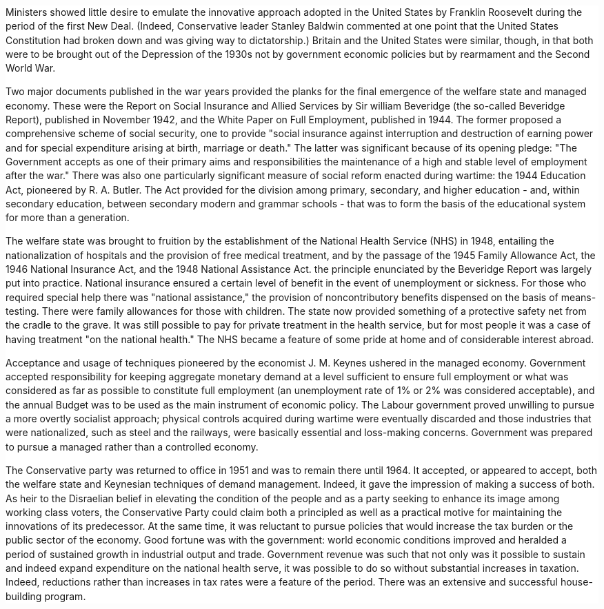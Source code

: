 Ministers showed little desire to emulate the innovative approach adopted in the United States by Franklin Roosevelt during the period of the first New Deal.
(Indeed, Conservative leader Stanley Baldwin commented at one point that the United States Constitution had broken down and was giving way to dictatorship.)
Britain and the United States were similar, though, in that both were to be brought out of the Depression of the 1930s not by government economic policies but by rearmament and the Second World War.

Two major documents published in the war years provided the planks for the final emergence of the welfare state and managed economy.
These were the Report on Social Insurance and Allied Services by Sir william Beveridge (the so-called Beveridge Report), published in November 1942, and the White Paper on Full Employment, published in 1944.
The former proposed a comprehensive scheme of social security, one to provide "social insurance against interruption and destruction of earning power and for special expenditure arising at birth, marriage or death."
The latter was significant because of its opening pledge: "The Government accepts as one of their primary aims and responsibilities the maintenance of a high and stable level of employment after the war."
There was also one particularly significant measure of social reform enacted during wartime: the 1944 Education Act, pioneered by R. A. Butler.
The Act provided for the division among primary, secondary, and higher education - and, within secondary education, between secondary modern and grammar schools - that was to form the basis of the educational system for more than a generation.

The welfare state was brought to fruition by the establishment of the National Health Service (NHS) in 1948, entailing the nationalization of hospitals and the provision of free medical treatment, and by the passage of the 1945 Family Allowance Act, the 1946 National Insurance Act, and the 1948 National Assistance Act.
the principle enunciated by the Beveridge Report was largely put into practice.
National insurance ensured a certain level of benefit in the event of unemployment or sickness.
For those who required special help there was "national assistance," the provision of noncontributory benefits dispensed on the basis of means-testing.
There were family allowances for those with children.
The state now provided something of a protective safety net from the cradle to the grave.
It was still possible to pay for private treatment in the health service, but for most people it was a case of having treatment "on the national health."
The NHS became a feature of some pride at home and of considerable interest abroad.

Acceptance and usage of techniques pioneered by the economist J. M. Keynes ushered in the managed economy.
Government accepted responsibility for keeping aggregate monetary demand at a level sufficient to ensure full employment or what was considered as far as possible to constitute full employment (an unemployment rate of 1% or 2% was considered acceptable), and the annual Budget was to be used as the main instrument of economic policy.
The Labour government proved unwilling to pursue a more overtly socialist approach; physical controls acquired during wartime were eventually discarded and those industries that were nationalized, such as steel and the railways, were basically essential and loss-making concerns.
Government was prepared to pursue a managed rather than a controlled economy.

The Conservative party was returned to office in 1951 and was to remain there until 1964.
It accepted, or appeared to accept, both the welfare state and Keynesian techniques of demand management.
Indeed, it gave the impression of making a success of both.
As heir to the Disraelian belief in elevating the condition of the people and as a party seeking to enhance its image among working class voters, the Conservative Party could claim both a principled as well as a practical motive for maintaining the innovations of its predecessor.
At the same time, it was reluctant to pursue policies that would increase the tax burden or the public sector of the economy.
Good fortune was with the government: world economic conditions improved and heralded a period of sustained growth in industrial output and trade.
Government revenue was such that not only was it possible to sustain and indeed expand expenditure on the national health serve, it was possible to do so without substantial increases in taxation.
Indeed, reductions rather than increases in tax rates were a feature of the period.
There was an extensive and successful house-building program.